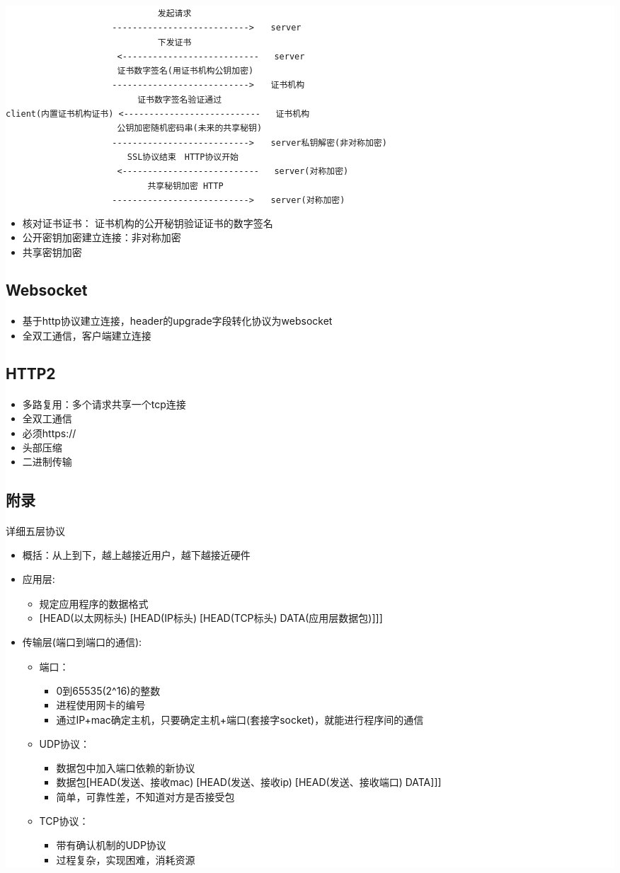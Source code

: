                                   发起请求
                         --------------------------->　　server 
                                  下发证书
                          <---------------------------   server 
                          证书数字签名(用证书机构公钥加密)
                         --------------------------->　　证书机构 
                              证书数字签名验证通过
    client(内置证书机构证书) <---------------------------   证书机构
                          公钥加密随机密码串(未来的共享秘钥)
                         --------------------------->　　server私钥解密(非对称加密)
                            SSL协议结束　HTTP协议开始
                          <---------------------------   server(对称加密)
                                共享秘钥加密 HTTP
                         --------------------------->　　server(对称加密)

* 核对证书证书： 证书机构的公开秘钥验证证书的数字签名
* 公开密钥加密建立连接：非对称加密
* 共享密钥加密

## Websocket

* 基于http协议建立连接，header的upgrade字段转化协议为websocket
* 全双工通信，客户端建立连接

## HTTP2

* 多路复用：多个请求共享一个tcp连接
* 全双工通信
* 必须https://
* 头部压缩
* 二进制传输

## 附录

详细五层协议

* 概括：从上到下，越上越接近用户，越下越接近硬件
* 应用层:
    * 规定应用程序的数据格式
    * [HEAD(以太网标头) [HEAD(IP标头) [HEAD(TCP标头) DATA(应用层数据包)]]]

* 传输层(端口到端口的通信):
    * 端口：
        * 0到65535(2^16)的整数
        * 进程使用网卡的编号
        * 通过IP+mac确定主机，只要确定主机+端口(套接字socket)，就能进行程序间的通信

    * UDP协议：
        * 数据包中加入端口依赖的新协议
        * 数据包[HEAD(发送、接收mac) [HEAD(发送、接收ip) [HEAD(发送、接收端口) DATA]]]
        * 简单，可靠性差，不知道对方是否接受包

    * TCP协议：
        * 带有确认机制的UDP协议
        * 过程复杂，实现困难，消耗资源
